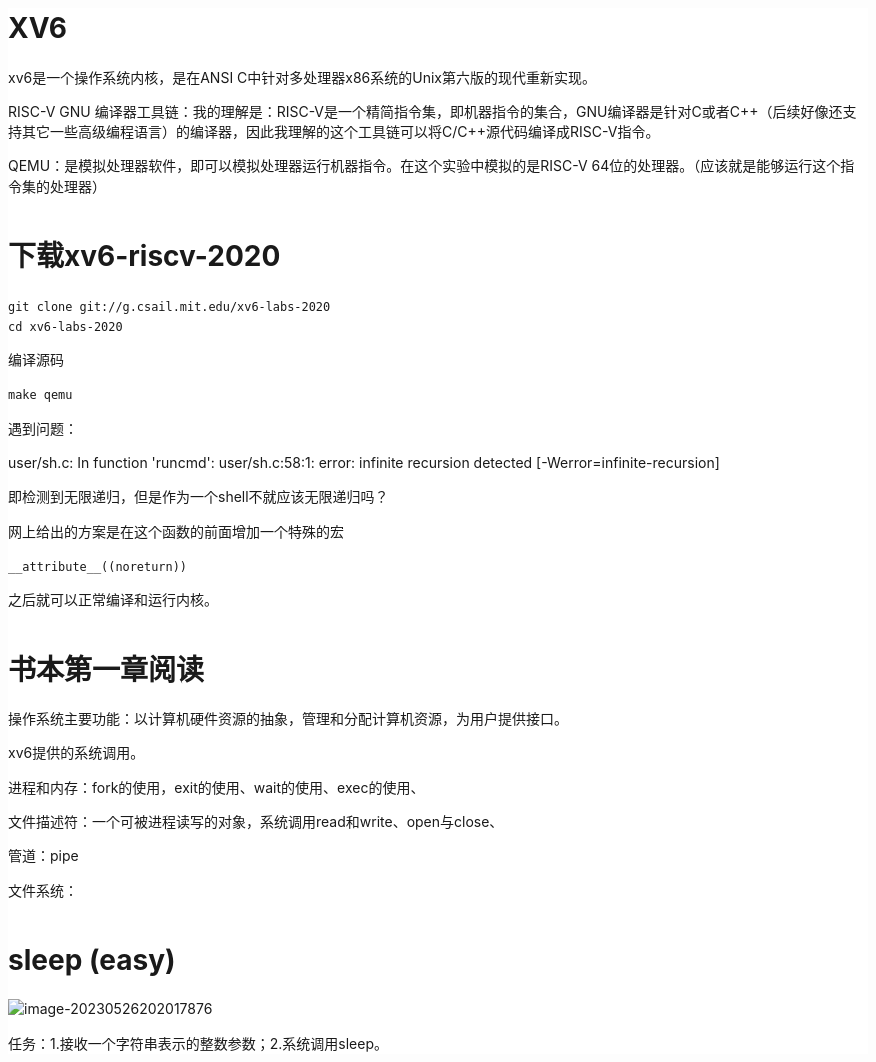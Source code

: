 # XV6

xv6是一个操作系统内核，是在ANSI C中针对多处理器x86系统的Unix第六版的现代重新实现。

RISC-V GNU 编译器工具链：我的理解是：RISC-V是一个精简指令集，即机器指令的集合，GNU编译器是针对C或者C++（后续好像还支持其它一些高级编程语言）的编译器，因此我理解的这个工具链可以将C/C++源代码编译成RISC-V指令。

QEMU：是模拟处理器软件，即可以模拟处理器运行机器指令。在这个实验中模拟的是RISC-V 64位的处理器。（应该就是能够运行这个指令集的处理器）

# 下载xv6-riscv-2020

```
git clone git://g.csail.mit.edu/xv6-labs-2020
cd xv6-labs-2020
```

编译源码

```
make qemu
```

遇到问题：

user/sh.c: In function 'runcmd':
user/sh.c:58:1: error: infinite recursion detected [-Werror=infinite-recursion]

即检测到无限递归，但是作为一个shell不就应该无限递归吗？

网上给出的方案是在这个函数的前面增加一个特殊的宏

```
__attribute__((noreturn))
```

之后就可以正常编译和运行内核。

# 书本第一章阅读

操作系统主要功能：以计算机硬件资源的抽象，管理和分配计算机资源，为用户提供接口。

xv6提供的系统调用。

进程和内存：fork的使用，exit的使用、wait的使用、exec的使用、

文件描述符：一个可被进程读写的对象，系统调用read和write、open与close、

管道：pipe

文件系统：

# sleep (easy)

![image-20230526202017876](D:\RegularFile\CSLearning\mit-6.S081\labs\pic\lab1-1.png)

任务：1.接收一个字符串表示的整数参数；2.系统调用sleep。
